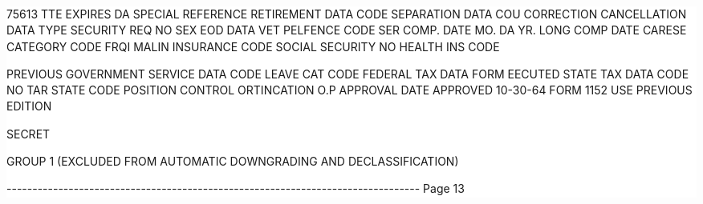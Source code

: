 75613
TTE EXPIRES
DA
SPECIAL
REFERENCE
RETIREMENT DATA
CODE
SEPARATION
DATA COU
CORRECTION CANCELLATION DATA
TYPE
SECURITY
REQ NO
SEX
EOD DATA
VET PELFENCE
CODE
SER COMP. DATE
MO.
DA
YR.
LONG COMP DATE
CARESE CATEGORY
CODE
FRQI MALIN INSURANCE
CODE
SOCIAL SECURITY NO
HEALTH INS CODE

PREVIOUS GOVERNMENT SERVICE DATA
CODE
LEAVE CAT
CODE
FEDERAL TAX DATA
FORM EECUTED
STATE TAX DATA
CODE
NO TAR STATE CODE
POSITION CONTROL ORTINCATION
O.P APPROVAL
DATE APPROVED
10-30-64
FORM 1152
USE PREVIOUS EDITION

SECRET

GROUP 1
(EXCLUDED FROM AUTOMATIC DOWNGRADING
AND DECLASSIFICATION)


-------------------------------------------------------------------------------- Page 13
